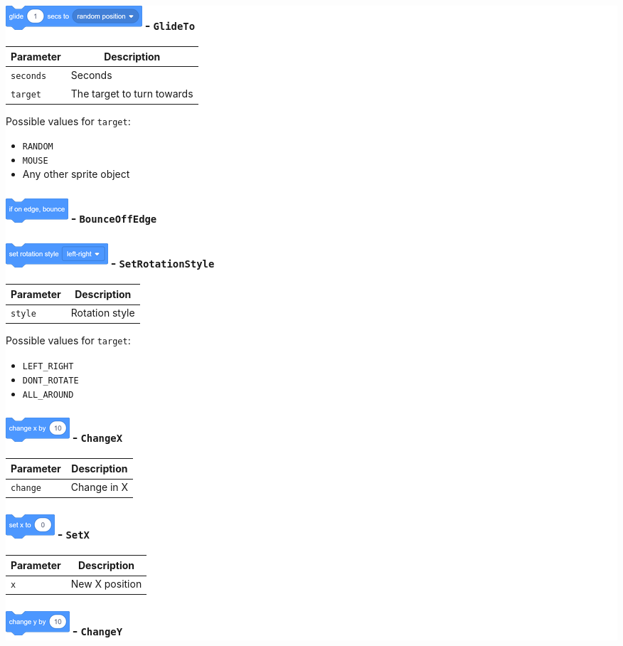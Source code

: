 ### ![](blockimages/motion_glideto.png) - `GlideTo`

| Parameter   | Description                |
| ----------- | -------------------------- |
| `seconds`   | Seconds                    |
| `target`    | The target to turn towards |

Possible values for `target`:
 - `RANDOM`
 - `MOUSE`
 - Any other sprite object

### ![](blockimages/motion_ifonedgebounce.png) - `BounceOffEdge`

### ![](blockimages/motion_setrotationstyle.png) - `SetRotationStyle`

| Parameter   | Description    |
| ----------- | -------------- |
| `style`     | Rotation style |

Possible values for `target`:
 - `LEFT_RIGHT`
 - `DONT_ROTATE`
 - `ALL_AROUND`

### ![](blockimages/motion_changexby.png) - `ChangeX`

| Parameter | Description |
| --------- | ----------- |
| `change`  | Change in X |

### ![](blockimages/motion_setx.png) - `SetX`

| Parameter | Description    |
| --------- | -------------- |
| `x`       | New X position |

### ![](blockimages/motion_changeyby.png) - `ChangeY`

